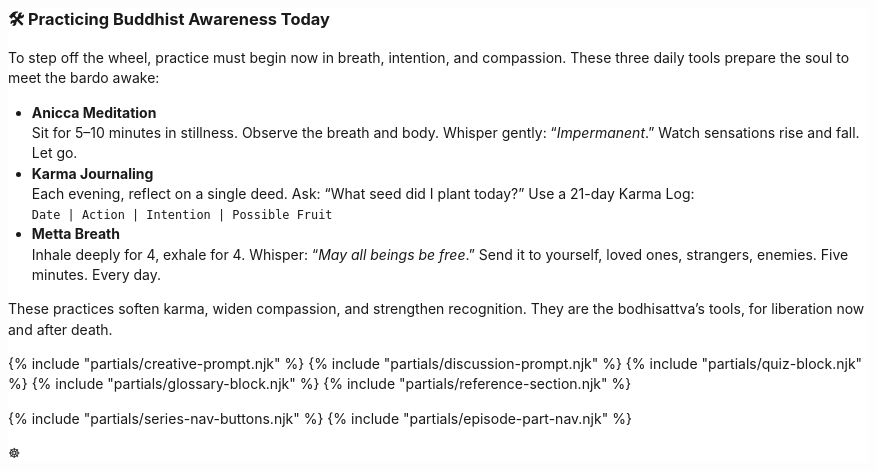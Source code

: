 
<section class="section-block">
  <h3 class="section-heading">🛠️ Practicing Buddhist Awareness Today</h3>
  <p>To step off the wheel, practice must begin now in breath, intention, and compassion. These three daily tools prepare the soul to meet the bardo awake:</p>

  <ul class="list-emoji">
  <li><strong>Anicca Meditation</strong><br>
  Sit for 5–10 minutes in stillness. Observe the breath and body. Whisper gently: &ldquo;<em>Impermanent</em>.&rdquo; Watch sensations rise and fall. Let go.</li>

  <li><strong>Karma Journaling</strong><br>
  Each evening, reflect on a single deed. Ask: &ldquo;What seed did I plant today?&rdquo; Use a 21-day Karma Log:<br>
  <code>Date | Action | Intention | Possible Fruit</code></li>

  <li><strong>Metta Breath</strong><br>
  Inhale deeply for 4, exhale for 4. Whisper: &ldquo;<em>May all beings be free</em>.&rdquo; Send it to yourself, loved ones, strangers, enemies. Five minutes. Every day.</li>
  </ul>

  <p>These practices soften karma, widen compassion, and strengthen recognition. They are the bodhisattva&rsquo;s tools, for liberation now and after death.</p>
</section>

  {% include "partials/creative-prompt.njk" %}
  {% include "partials/discussion-prompt.njk" %}
  {% include "partials/quiz-block.njk" %}
  {% include "partials/glossary-block.njk" %}
  {% include "partials/reference-section.njk" %}

  {% include "partials/series-nav-buttons.njk" %}
  {% include "partials/episode-part-nav.njk" %}

  <div class="gnostic-divider">
    <span class="divider-symbol pillar-glyph spin" aria-hidden="true">☸</span>
  </div>

  </section>
</main>




